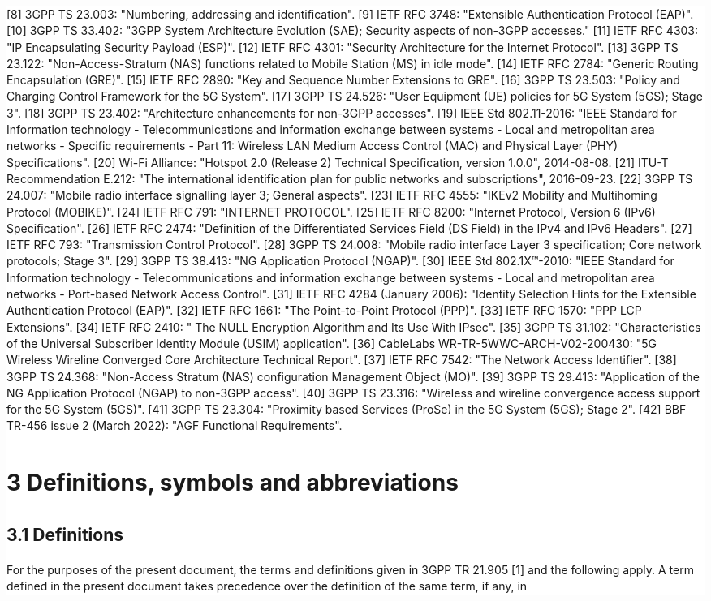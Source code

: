 [8] 3GPP TS 23.003: \"Numbering, addressing and identification\".
[9] IETF RFC 3748: \"Extensible Authentication Protocol (EAP)\".
[10] 3GPP TS 33.402: \"3GPP System Architecture Evolution (SAE); Security
aspects of non-3GPP accesses.\"
[11] IETF RFC 4303: \"IP Encapsulating Security Payload (ESP)\".
[12] IETF RFC 4301: \"Security Architecture for the Internet Protocol\".
[13] 3GPP TS 23.122: \"Non-Access-Stratum (NAS) functions related to Mobile
Station (MS) in idle mode\".
[14] IETF RFC 2784: \"Generic Routing Encapsulation (GRE)\".
[15] IETF RFC 2890: \"Key and Sequence Number Extensions to GRE\".
[16] 3GPP TS 23.503: \"Policy and Charging Control Framework for the 5G
System\".
[17] 3GPP TS 24.526: \"User Equipment (UE) policies for 5G System (5GS); Stage
3\".
[18] 3GPP TS 23.402: \"Architecture enhancements for non-3GPP accesses\".
[19] IEEE Std 802.11-2016: \"IEEE Standard for Information technology \-
Telecommunications and information exchange between systems - Local and
metropolitan area networks - Specific requirements - Part 11: Wireless LAN
Medium Access Control (MAC) and Physical Layer (PHY) Specifications\".
[20] Wi-Fi Alliance: \"Hotspot 2.0 (Release 2) Technical Specification,
version 1.0.0\", 2014-08-08.
[21] ITU-T Recommendation E.212: \"The international identification plan for
public networks and subscriptions\", 2016-09-23.
[22] 3GPP TS 24.007: \"Mobile radio interface signalling layer 3; General
aspects\".
[23] IETF RFC 4555: \"IKEv2 Mobility and Multihoming Protocol (MOBIKE)\".
[24] IETF RFC 791: \"INTERNET PROTOCOL\".
[25] IETF RFC 8200: \"Internet Protocol, Version 6 (IPv6) Specification\".
[26] IETF RFC 2474: \"Definition of the Differentiated Services Field (DS
Field) in the IPv4 and IPv6 Headers\".
[27] IETF RFC 793: \"Transmission Control Protocol\".
[28] 3GPP TS 24.008: \"Mobile radio interface Layer 3 specification; Core
network protocols; Stage 3\".
[29] 3GPP TS 38.413: \"NG Application Protocol (NGAP)\".
[30] IEEE Std 802.1X™-2010: \"IEEE Standard for Information technology \-
Telecommunications and information exchange between systems - Local and
metropolitan area networks - Port-based Network Access Control\".
[31] IETF RFC 4284 (January 2006): \"Identity Selection Hints for the
Extensible Authentication Protocol (EAP)\".
[32] IETF RFC 1661: \"The Point-to-Point Protocol (PPP)\".
[33] IETF RFC 1570: \"PPP LCP Extensions\".
[34] IETF RFC 2410: \" The NULL Encryption Algorithm and Its Use With IPsec\".
[35] 3GPP TS 31.102: \"Characteristics of the Universal Subscriber Identity
Module (USIM) application\".
[36] CableLabs WR-TR-5WWC-ARCH-V02-200430: \"5G Wireless Wireline Converged
Core Architecture Technical Report\".
[37] IETF RFC 7542: \"The Network Access Identifier\".
[38] 3GPP TS 24.368: \"Non-Access Stratum (NAS) configuration Management
Object (MO)\".
[39] 3GPP TS 29.413: \"Application of the NG Application Protocol (NGAP) to
non-3GPP access\".
[40] 3GPP TS 23.316: \"Wireless and wireline convergence access support for
the 5G System (5GS)\".
[41] 3GPP TS 23.304: \"Proximity based Services (ProSe) in the 5G System
(5GS); Stage 2\".
[42] BBF TR-456 issue 2 (March 2022): \"AGF Functional Requirements\".
# 3 Definitions, symbols and abbreviations
## 3.1 Definitions
For the purposes of the present document, the terms and definitions given in
3GPP TR 21.905 [1] and the following apply. A term defined in the present
document takes precedence over the definition of the same term, if any, in